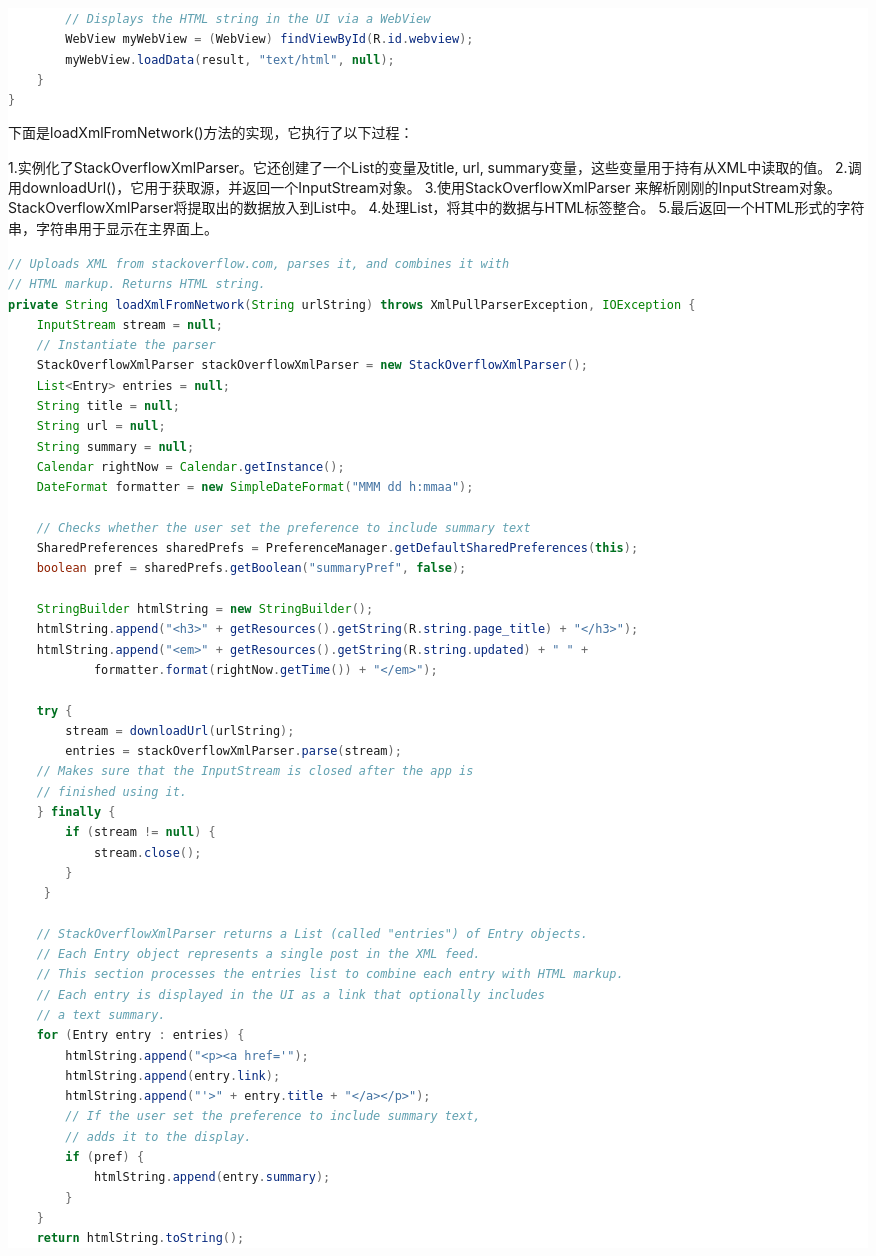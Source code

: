 ```java
        // Displays the HTML string in the UI via a WebView
        WebView myWebView = (WebView) findViewById(R.id.webview);
        myWebView.loadData(result, "text/html", null);
    }
}
```

下面是loadXmlFromNetwork()方法的实现，它执行了以下过程：

1.实例化了StackOverflowXmlParser。它还创建了一个List的变量及title, url, summary变量，这些变量用于持有从XML中读取的值。
2.调用downloadUrl()，它用于获取源，并返回一个InputStream对象。
3.使用StackOverflowXmlParser 来解析刚刚的InputStream对象。 StackOverflowXmlParser将提取出的数据放入到List中。
4.处理List，将其中的数据与HTML标签整合。
5.最后返回一个HTML形式的字符串，字符串用于显示在主界面上。
```java
// Uploads XML from stackoverflow.com, parses it, and combines it with
// HTML markup. Returns HTML string.
private String loadXmlFromNetwork(String urlString) throws XmlPullParserException, IOException {
    InputStream stream = null;
    // Instantiate the parser
    StackOverflowXmlParser stackOverflowXmlParser = new StackOverflowXmlParser();
    List<Entry> entries = null;
    String title = null;
    String url = null;
    String summary = null;
    Calendar rightNow = Calendar.getInstance(); 
    DateFormat formatter = new SimpleDateFormat("MMM dd h:mmaa");
        
    // Checks whether the user set the preference to include summary text
    SharedPreferences sharedPrefs = PreferenceManager.getDefaultSharedPreferences(this);
    boolean pref = sharedPrefs.getBoolean("summaryPref", false);
        
    StringBuilder htmlString = new StringBuilder();
    htmlString.append("<h3>" + getResources().getString(R.string.page_title) + "</h3>");
    htmlString.append("<em>" + getResources().getString(R.string.updated) + " " + 
            formatter.format(rightNow.getTime()) + "</em>");
        
    try {
        stream = downloadUrl(urlString);        
        entries = stackOverflowXmlParser.parse(stream);
    // Makes sure that the InputStream is closed after the app is
    // finished using it.
    } finally {
        if (stream != null) {
            stream.close();
        } 
     }
    
    // StackOverflowXmlParser returns a List (called "entries") of Entry objects.
    // Each Entry object represents a single post in the XML feed.
    // This section processes the entries list to combine each entry with HTML markup.
    // Each entry is displayed in the UI as a link that optionally includes
    // a text summary.
    for (Entry entry : entries) {       
        htmlString.append("<p><a href='");
        htmlString.append(entry.link);
        htmlString.append("'>" + entry.title + "</a></p>");
        // If the user set the preference to include summary text,
        // adds it to the display.
        if (pref) {
            htmlString.append(entry.summary);
        }
    }
    return htmlString.toString();
```